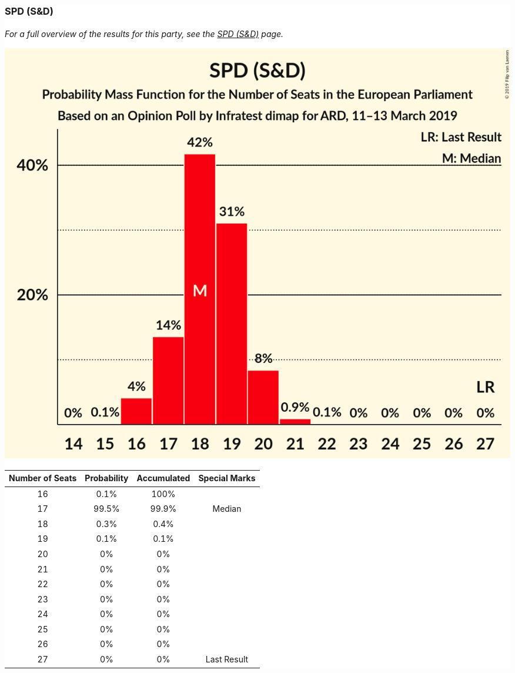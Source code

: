 ### SPD (S&D)

*For a full overview of the results for this party, see the [SPD (S&D)](party-spdsd.html) page.*

![Graph with seats probability mass function not yet produced](2019-03-13-Infratestdimap-seats-pmf-spdsd.png "Seats Probability Mass Function")

| Number of Seats | Probability | Accumulated | Special Marks |
|:---------------:|:-----------:|:-----------:|:-------------:|
| 16 | 0.1% | 100% |  |
| 17 | 99.5% | 99.9% | Median |
| 18 | 0.3% | 0.4% |  |
| 19 | 0.1% | 0.1% |  |
| 20 | 0% | 0% |  |
| 21 | 0% | 0% |  |
| 22 | 0% | 0% |  |
| 23 | 0% | 0% |  |
| 24 | 0% | 0% |  |
| 25 | 0% | 0% |  |
| 26 | 0% | 0% |  |
| 27 | 0% | 0% | Last Result |
